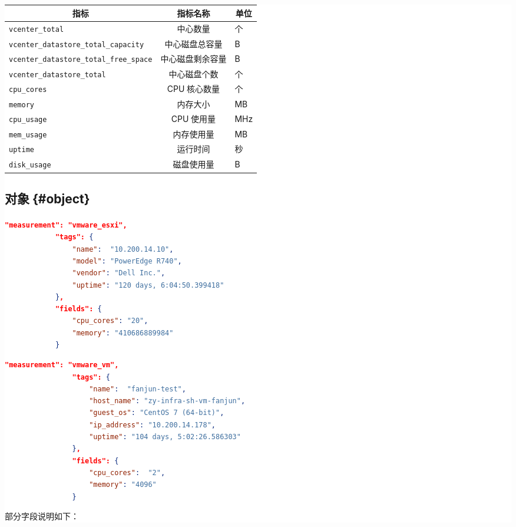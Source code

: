 | 指标         |        指标名称        | 单位         |
| ---- | :----: | ---- |
| `vcenter_total` |         中心数量        | 个       |
| `vcenter_datastore_total_capacity` |     中心磁盘总容量     | B      |
| `vcenter_datastore_total_free_space` | 中心磁盘剩余容量 | B      |
| `vcenter_datastore_total` | 中心磁盘个数 | 个           |
| `cpu_cores` | CPU 核心数量   | 个      |
| `memory` | 内存大小   | MB      |
| `cpu_usage` |      CPU 使用量      | MHz     |
| `mem_usage` |       内存使用量       | MB       |
| `uptime` | 运行时间 | 秒       |
| `disk_usage` |     磁盘使用量     | B        |

## 对象 {#object}

```json
"measurement": "vmware_esxi",
            "tags": {
                "name":  "10.200.14.10",
                "model": "PowerEdge R740",
                "vendor": "Dell Inc.",
                "uptime": "120 days, 6:04:50.399418"
            },
            "fields": {
                "cpu_cores": "20",
                "memory": "410686889984"
            }
```

```json
"measurement": "vmware_vm",
                "tags": {
                    "name":  "fanjun-test",
                    "host_name": "zy-infra-sh-vm-fanjun",
                    "guest_os": "CentOS 7 (64-bit)",
                    "ip_address": "10.200.14.178",
                    "uptime": "104 days, 5:02:26.586303"
                },
                "fields": {
                    "cpu_cores":  "2",
                    "memory": "4096"
                }
```

部分字段说明如下：
